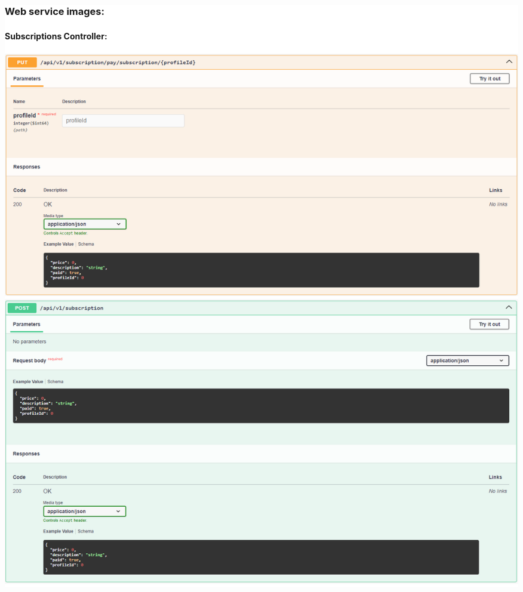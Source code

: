 ### Web service images:
#### Subscriptions Controller:
<img src="/assets/img-subscriptions-controller-1.png" alt="subscriptions-controller-1"/></img>
<img src="/assets/img-subscriptions-controller-2.png" alt="subscriptions-controller-2"/></img>